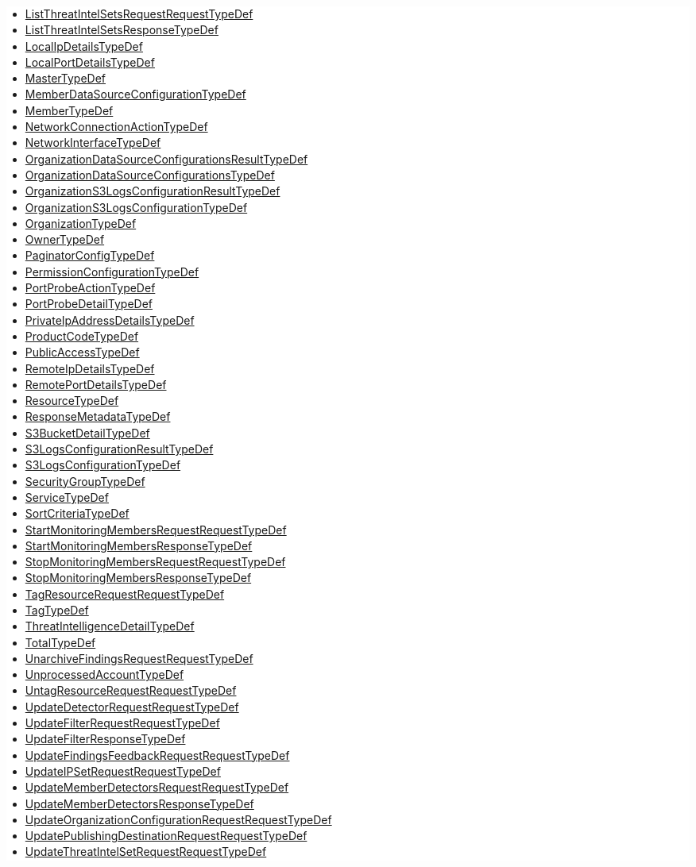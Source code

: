 - [ListThreatIntelSetsRequestRequestTypeDef](./type_defs.md#listthreatintelsetsrequestrequesttypedef)
- [ListThreatIntelSetsResponseTypeDef](./type_defs.md#listthreatintelsetsresponsetypedef)
- [LocalIpDetailsTypeDef](./type_defs.md#localipdetailstypedef)
- [LocalPortDetailsTypeDef](./type_defs.md#localportdetailstypedef)
- [MasterTypeDef](./type_defs.md#mastertypedef)
- [MemberDataSourceConfigurationTypeDef](./type_defs.md#memberdatasourceconfigurationtypedef)
- [MemberTypeDef](./type_defs.md#membertypedef)
- [NetworkConnectionActionTypeDef](./type_defs.md#networkconnectionactiontypedef)
- [NetworkInterfaceTypeDef](./type_defs.md#networkinterfacetypedef)
- [OrganizationDataSourceConfigurationsResultTypeDef](./type_defs.md#organizationdatasourceconfigurationsresulttypedef)
- [OrganizationDataSourceConfigurationsTypeDef](./type_defs.md#organizationdatasourceconfigurationstypedef)
- [OrganizationS3LogsConfigurationResultTypeDef](./type_defs.md#organizations3logsconfigurationresulttypedef)
- [OrganizationS3LogsConfigurationTypeDef](./type_defs.md#organizations3logsconfigurationtypedef)
- [OrganizationTypeDef](./type_defs.md#organizationtypedef)
- [OwnerTypeDef](./type_defs.md#ownertypedef)
- [PaginatorConfigTypeDef](./type_defs.md#paginatorconfigtypedef)
- [PermissionConfigurationTypeDef](./type_defs.md#permissionconfigurationtypedef)
- [PortProbeActionTypeDef](./type_defs.md#portprobeactiontypedef)
- [PortProbeDetailTypeDef](./type_defs.md#portprobedetailtypedef)
- [PrivateIpAddressDetailsTypeDef](./type_defs.md#privateipaddressdetailstypedef)
- [ProductCodeTypeDef](./type_defs.md#productcodetypedef)
- [PublicAccessTypeDef](./type_defs.md#publicaccesstypedef)
- [RemoteIpDetailsTypeDef](./type_defs.md#remoteipdetailstypedef)
- [RemotePortDetailsTypeDef](./type_defs.md#remoteportdetailstypedef)
- [ResourceTypeDef](./type_defs.md#resourcetypedef)
- [ResponseMetadataTypeDef](./type_defs.md#responsemetadatatypedef)
- [S3BucketDetailTypeDef](./type_defs.md#s3bucketdetailtypedef)
- [S3LogsConfigurationResultTypeDef](./type_defs.md#s3logsconfigurationresulttypedef)
- [S3LogsConfigurationTypeDef](./type_defs.md#s3logsconfigurationtypedef)
- [SecurityGroupTypeDef](./type_defs.md#securitygrouptypedef)
- [ServiceTypeDef](./type_defs.md#servicetypedef)
- [SortCriteriaTypeDef](./type_defs.md#sortcriteriatypedef)
- [StartMonitoringMembersRequestRequestTypeDef](./type_defs.md#startmonitoringmembersrequestrequesttypedef)
- [StartMonitoringMembersResponseTypeDef](./type_defs.md#startmonitoringmembersresponsetypedef)
- [StopMonitoringMembersRequestRequestTypeDef](./type_defs.md#stopmonitoringmembersrequestrequesttypedef)
- [StopMonitoringMembersResponseTypeDef](./type_defs.md#stopmonitoringmembersresponsetypedef)
- [TagResourceRequestRequestTypeDef](./type_defs.md#tagresourcerequestrequesttypedef)
- [TagTypeDef](./type_defs.md#tagtypedef)
- [ThreatIntelligenceDetailTypeDef](./type_defs.md#threatintelligencedetailtypedef)
- [TotalTypeDef](./type_defs.md#totaltypedef)
- [UnarchiveFindingsRequestRequestTypeDef](./type_defs.md#unarchivefindingsrequestrequesttypedef)
- [UnprocessedAccountTypeDef](./type_defs.md#unprocessedaccounttypedef)
- [UntagResourceRequestRequestTypeDef](./type_defs.md#untagresourcerequestrequesttypedef)
- [UpdateDetectorRequestRequestTypeDef](./type_defs.md#updatedetectorrequestrequesttypedef)
- [UpdateFilterRequestRequestTypeDef](./type_defs.md#updatefilterrequestrequesttypedef)
- [UpdateFilterResponseTypeDef](./type_defs.md#updatefilterresponsetypedef)
- [UpdateFindingsFeedbackRequestRequestTypeDef](./type_defs.md#updatefindingsfeedbackrequestrequesttypedef)
- [UpdateIPSetRequestRequestTypeDef](./type_defs.md#updateipsetrequestrequesttypedef)
- [UpdateMemberDetectorsRequestRequestTypeDef](./type_defs.md#updatememberdetectorsrequestrequesttypedef)
- [UpdateMemberDetectorsResponseTypeDef](./type_defs.md#updatememberdetectorsresponsetypedef)
- [UpdateOrganizationConfigurationRequestRequestTypeDef](./type_defs.md#updateorganizationconfigurationrequestrequesttypedef)
- [UpdatePublishingDestinationRequestRequestTypeDef](./type_defs.md#updatepublishingdestinationrequestrequesttypedef)
- [UpdateThreatIntelSetRequestRequestTypeDef](./type_defs.md#updatethreatintelsetrequestrequesttypedef)